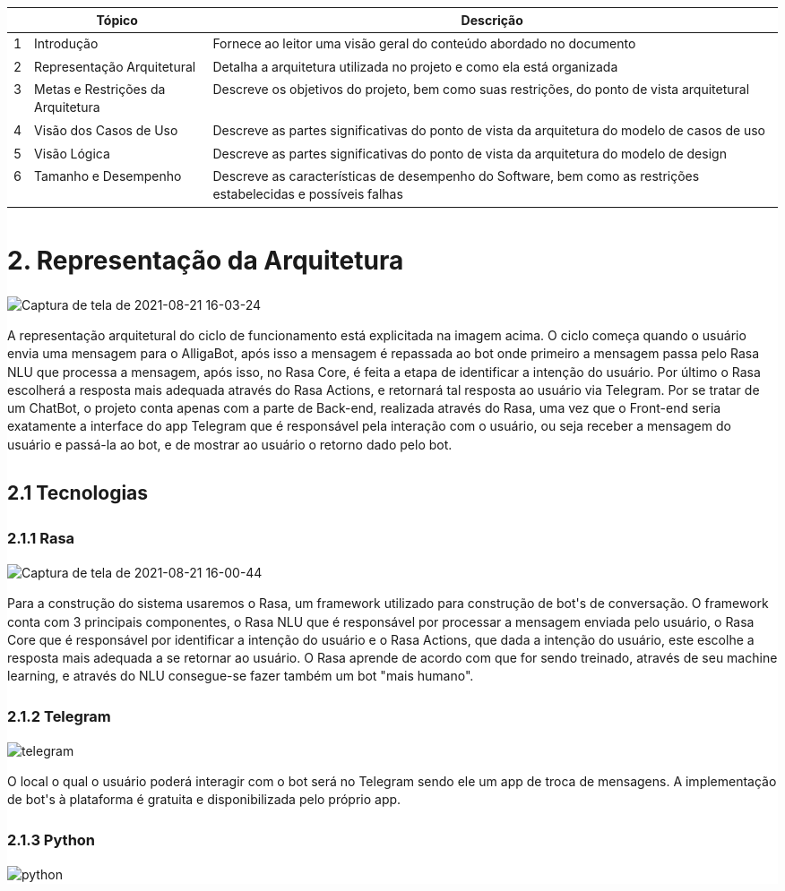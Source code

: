 |  | Tópico | Descrição |
|---|---|---|
| 1 | Introdução | Fornece ao leitor uma visão geral do conteúdo abordado no documento |
| 2 | Representação Arquitetural | Detalha a arquitetura utilizada no projeto e como ela está organizada |
| 3 | Metas e Restrições da Arquitetura | Descreve os objetivos do projeto, bem como suas restrições, do ponto de vista arquitetural |
| 4 | Visão dos Casos de Uso | Descreve as partes significativas do ponto de vista da arquitetura do modelo de casos de uso |
| 5 | Visão Lógica | Descreve as partes significativas do ponto de vista da arquitetura do modelo de design |
| 6 | Tamanho e Desempenho | Descreve as características de desempenho do Software, bem como as restrições estabelecidas e possíveis falhas |

# 2. Representação da Arquitetura
![Captura de tela de 2021-08-21 16-03-24](https://user-images.githubusercontent.com/78758172/130332389-f7fb3872-bf5c-4b54-adc6-ebb5a9a08312.png)

A representação arquitetural do ciclo de funcionamento está explicitada na imagem acima. O ciclo começa quando o usuário envia uma mensagem para o AlligaBot, após isso a mensagem é repassada ao bot onde primeiro a mensagem passa pelo Rasa NLU que processa a mensagem, após isso, no Rasa Core, é feita a etapa de identificar a intenção do usuário. Por último o Rasa escolherá a resposta mais adequada através do Rasa Actions, e retornará tal resposta ao usuário via Telegram.
Por se tratar de um ChatBot, o projeto conta apenas com a parte de Back-end, realizada através do Rasa, uma vez que o Front-end seria exatamente a interface do app Telegram que é responsável pela interação com o usuário, ou seja receber a mensagem do usuário e passá-la ao bot, e de mostrar ao usuário o retorno dado pelo bot.
  
## 2.1 Tecnologias
### 2.1.1 Rasa
![Captura de tela de 2021-08-21 16-00-44](https://user-images.githubusercontent.com/78758172/130332385-f1e97e13-94c1-4916-990e-3d1daf4d87ee.png)

Para a construção do sistema usaremos o Rasa, um framework utilizado para construção de bot's de conversação. O framework conta com 3 principais componentes, o Rasa NLU que é responsável por processar a mensagem enviada pelo usuário, o Rasa Core que é responsável por identificar a intenção do usuário e o Rasa Actions, que dada a intenção do usuário, este escolhe a resposta mais adequada a se retornar ao usuário.
O Rasa aprende de acordo com que for sendo treinado, através de seu machine learning, e através do NLU consegue-se fazer também um bot "mais humano".
  
### 2.1.2 Telegram
![telegram](https://user-images.githubusercontent.com/78758172/130331794-8b17a2c5-3cf8-42ba-a22f-9257b47d5bd3.png)

O local o qual o usuário poderá interagir com o bot será no Telegram sendo ele um app de troca de mensagens. A implementação de bot's à plataforma é gratuita e disponibilizada pelo próprio app.
  
### 2.1.3 Python
![python](https://user-images.githubusercontent.com/78758172/130331804-81e4fc0b-1138-40c5-8b85-1755a9c3eab3.png)
